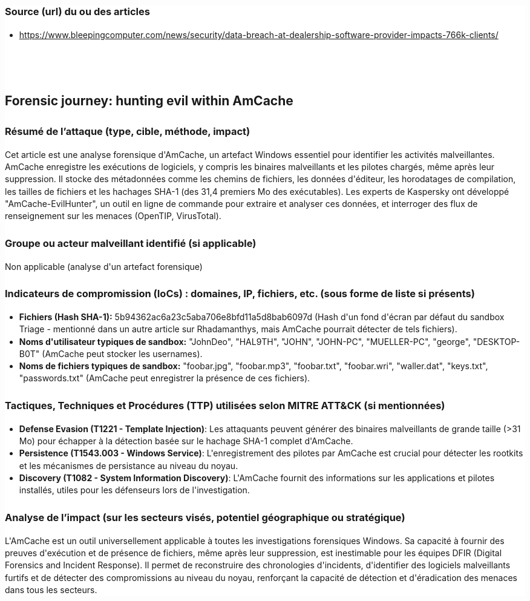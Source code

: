 ### Source (url) du ou des articles
*   https://www.bleepingcomputer.com/news/security/data-breach-at-dealership-software-provider-impacts-766k-clients/

<br>
<br>

<div id="forensic-journey-hunting-evil-within-amcache"></div>

## Forensic journey: hunting evil within AmCache

### Résumé de l’attaque (type, cible, méthode, impact)
Cet article est une analyse forensique d'AmCache, un artefact Windows essentiel pour identifier les activités malveillantes. AmCache enregistre les exécutions de logiciels, y compris les binaires malveillants et les pilotes chargés, même après leur suppression. Il stocke des métadonnées comme les chemins de fichiers, les données d'éditeur, les horodatages de compilation, les tailles de fichiers et les hachages SHA-1 (des 31,4 premiers Mo des exécutables). Les experts de Kaspersky ont développé "AmCache-EvilHunter", un outil en ligne de commande pour extraire et analyser ces données, et interroger des flux de renseignement sur les menaces (OpenTIP, VirusTotal).

### Groupe ou acteur malveillant identifié (si applicable)
Non applicable (analyse d'un artefact forensique)

### Indicateurs de compromission (IoCs) : domaines, IP, fichiers, etc. (sous forme de liste si présents)
*   **Fichiers (Hash SHA-1):** 5b94362ac6a23c5aba706e8bfd11a5d8bab6097d (Hash d'un fond d'écran par défaut du sandbox Triage - mentionné dans un autre article sur Rhadamanthys, mais AmCache pourrait détecter de tels fichiers).
*   **Noms d'utilisateur typiques de sandbox:** "JohnDeo", "HAL9TH", "JOHN", "JOHN-PC", "MUELLER-PC", "george", "DESKTOP-B0T" (AmCache peut stocker les usernames).
*   **Noms de fichiers typiques de sandbox:** "foobar.jpg", "foobar.mp3", "foobar.txt", "foobar.wri", "waller.dat", "keys.txt", "passwords.txt" (AmCache peut enregistrer la présence de ces fichiers).

### Tactiques, Techniques et Procédures (TTP) utilisées selon MITRE ATT&CK (si mentionnées)
*   **Defense Evasion (T1221 - Template Injection)**: Les attaquants peuvent générer des binaires malveillants de grande taille (>31 Mo) pour échapper à la détection basée sur le hachage SHA-1 complet d'AmCache.
*   **Persistence (T1543.003 - Windows Service)**: L'enregistrement des pilotes par AmCache est crucial pour détecter les rootkits et les mécanismes de persistance au niveau du noyau.
*   **Discovery (T1082 - System Information Discovery)**: L'AmCache fournit des informations sur les applications et pilotes installés, utiles pour les défenseurs lors de l'investigation.

### Analyse de l’impact (sur les secteurs visés, potentiel géographique ou stratégique)
L'AmCache est un outil universellement applicable à toutes les investigations forensiques Windows. Sa capacité à fournir des preuves d'exécution et de présence de fichiers, même après leur suppression, est inestimable pour les équipes DFIR (Digital Forensics and Incident Response). Il permet de reconstruire des chronologies d'incidents, d'identifier des logiciels malveillants furtifs et de détecter des compromissions au niveau du noyau, renforçant la capacité de détection et d'éradication des menaces dans tous les secteurs.
